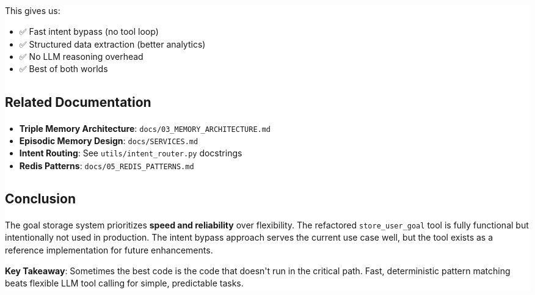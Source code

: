 This gives us:
- ✅ Fast intent bypass (no tool loop)
- ✅ Structured data extraction (better analytics)
- ✅ No LLM reasoning overhead
- ✅ Best of both worlds

## Related Documentation

- **Triple Memory Architecture**: `docs/03_MEMORY_ARCHITECTURE.md`
- **Episodic Memory Design**: `docs/SERVICES.md`
- **Intent Routing**: See `utils/intent_router.py` docstrings
- **Redis Patterns**: `docs/05_REDIS_PATTERNS.md`

## Conclusion

The goal storage system prioritizes **speed and reliability** over flexibility. The refactored `store_user_goal` tool is fully functional but intentionally not used in production. The intent bypass approach serves the current use case well, but the tool exists as a reference implementation for future enhancements.

**Key Takeaway**: Sometimes the best code is the code that doesn't run in the critical path. Fast, deterministic pattern matching beats flexible LLM tool calling for simple, predictable tasks.
